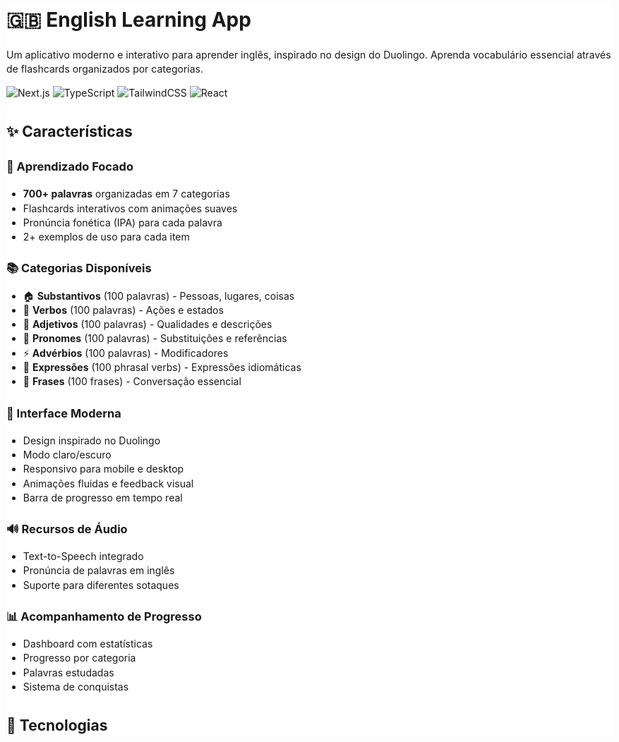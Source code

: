 # 🇬🇧 English Learning App

Um aplicativo moderno e interativo para aprender inglês, inspirado no design do Duolingo. Aprenda vocabulário essencial através de flashcards organizados por categorias.

![Next.js](https://img.shields.io/badge/Next.js-000000?style=for-the-badge&logo=next.js&logoColor=white)
![TypeScript](https://img.shields.io/badge/TypeScript-007ACC?style=for-the-badge&logo=typescript&logoColor=white)
![TailwindCSS](https://img.shields.io/badge/Tailwind_CSS-38B2AC?style=for-the-badge&logo=tailwind-css&logoColor=white)
![React](https://img.shields.io/badge/React-20232A?style=for-the-badge&logo=react&logoColor=61DAFB)

## ✨ Características

### 🎯 Aprendizado Focado
- **700+ palavras** organizadas em 7 categorias
- Flashcards interativos com animações suaves
- Pronúncia fonética (IPA) para cada palavra
- 2+ exemplos de uso para cada item

### 📚 Categorias Disponíveis
- 🏠 **Substantivos** (100 palavras) - Pessoas, lugares, coisas
- 🏃 **Verbos** (100 palavras) - Ações e estados
- 🌟 **Adjetivos** (100 palavras) - Qualidades e descrições
- 👤 **Pronomes** (100 palavras) - Substituições e referências
- ⚡ **Advérbios** (100 palavras) - Modificadores
- 💬 **Expressões** (100 phrasal verbs) - Expressões idiomáticas
- 💭 **Frases** (100 frases) - Conversação essencial

### 🎨 Interface Moderna
- Design inspirado no Duolingo
- Modo claro/escuro
- Responsivo para mobile e desktop
- Animações fluidas e feedback visual
- Barra de progresso em tempo real

### 🔊 Recursos de Áudio
- Text-to-Speech integrado
- Pronúncia de palavras em inglês
- Suporte para diferentes sotaques

### 📊 Acompanhamento de Progresso
- Dashboard com estatísticas
- Progresso por categoria
- Palavras estudadas
- Sistema de conquistas

## 🚀 Tecnologias
